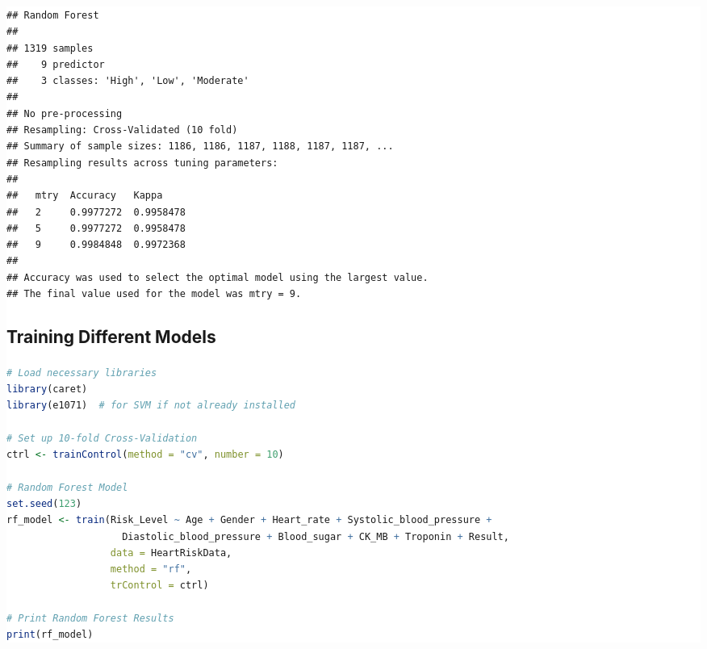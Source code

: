     ## Random Forest 
    ## 
    ## 1319 samples
    ##    9 predictor
    ##    3 classes: 'High', 'Low', 'Moderate' 
    ## 
    ## No pre-processing
    ## Resampling: Cross-Validated (10 fold) 
    ## Summary of sample sizes: 1186, 1186, 1187, 1188, 1187, 1187, ... 
    ## Resampling results across tuning parameters:
    ## 
    ##   mtry  Accuracy   Kappa    
    ##   2     0.9977272  0.9958478
    ##   5     0.9977272  0.9958478
    ##   9     0.9984848  0.9972368
    ## 
    ## Accuracy was used to select the optimal model using the largest value.
    ## The final value used for the model was mtry = 9.

## Training Different Models

``` r
# Load necessary libraries
library(caret)
library(e1071)  # for SVM if not already installed

# Set up 10-fold Cross-Validation
ctrl <- trainControl(method = "cv", number = 10)

# Random Forest Model
set.seed(123)
rf_model <- train(Risk_Level ~ Age + Gender + Heart_rate + Systolic_blood_pressure + 
                    Diastolic_blood_pressure + Blood_sugar + CK_MB + Troponin + Result,
                  data = HeartRiskData,
                  method = "rf",
                  trControl = ctrl)

# Print Random Forest Results
print(rf_model)
```
